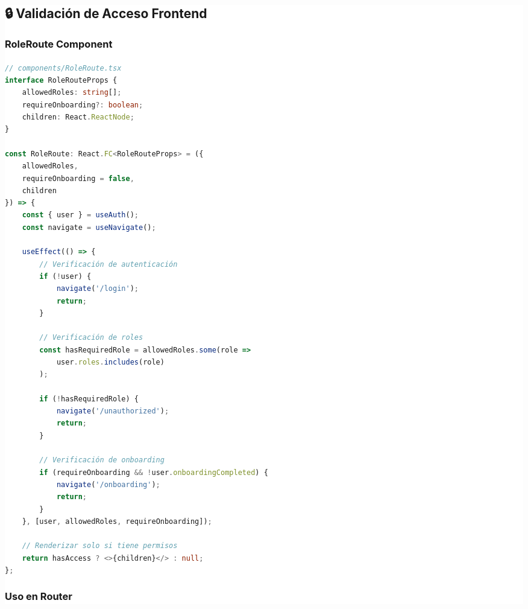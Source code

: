 ## 🔒 Validación de Acceso Frontend

### RoleRoute Component

```typescript
// components/RoleRoute.tsx
interface RoleRouteProps {
    allowedRoles: string[];
    requireOnboarding?: boolean;
    children: React.ReactNode;
}

const RoleRoute: React.FC<RoleRouteProps> = ({
    allowedRoles,
    requireOnboarding = false,
    children
}) => {
    const { user } = useAuth();
    const navigate = useNavigate();
    
    useEffect(() => {
        // Verificación de autenticación
        if (!user) {
            navigate('/login');
            return;
        }
        
        // Verificación de roles
        const hasRequiredRole = allowedRoles.some(role => 
            user.roles.includes(role)
        );
        
        if (!hasRequiredRole) {
            navigate('/unauthorized');
            return;
        }
        
        // Verificación de onboarding
        if (requireOnboarding && !user.onboardingCompleted) {
            navigate('/onboarding');
            return;
        }
    }, [user, allowedRoles, requireOnboarding]);
    
    // Renderizar solo si tiene permisos
    return hasAccess ? <>{children}</> : null;
};
```

### Uso en Router
